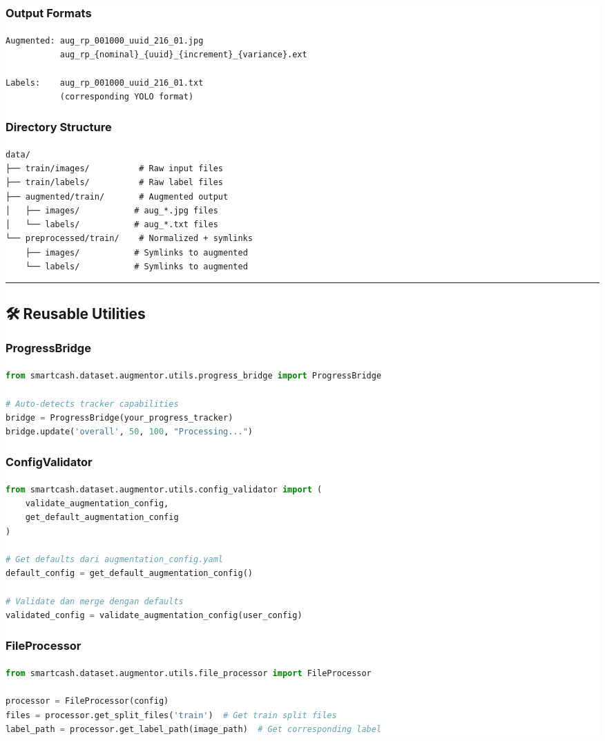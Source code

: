 ### Output Formats
```
Augmented: aug_rp_001000_uuid_216_01.jpg
           aug_rp_{nominal}_{uuid}_{increment}_{variance}.ext

Labels:    aug_rp_001000_uuid_216_01.txt
           (corresponding YOLO format)
```

### Directory Structure
```
data/
├── train/images/          # Raw input files
├── train/labels/          # Raw label files
├── augmented/train/       # Augmented output
│   ├── images/           # aug_*.jpg files
│   └── labels/           # aug_*.txt files
└── preprocessed/train/    # Normalized + symlinks
    ├── images/           # Symlinks to augmented
    └── labels/           # Symlinks to augmented
```

---

## 🛠️ Reusable Utilities

### ProgressBridge
```python
from smartcash.dataset.augmentor.utils.progress_bridge import ProgressBridge

# Auto-detects tracker capabilities
bridge = ProgressBridge(your_progress_tracker)
bridge.update('overall', 50, 100, "Processing...")
```

### ConfigValidator
```python
from smartcash.dataset.augmentor.utils.config_validator import (
    validate_augmentation_config,
    get_default_augmentation_config
)

# Get defaults dari augmentation_config.yaml
default_config = get_default_augmentation_config()

# Validate dan merge dengan defaults
validated_config = validate_augmentation_config(user_config)
```

### FileProcessor
```python
from smartcash.dataset.augmentor.utils.file_processor import FileProcessor

processor = FileProcessor(config)
files = processor.get_split_files('train')  # Get train split files
label_path = processor.get_label_path(image_path)  # Get corresponding label
```
